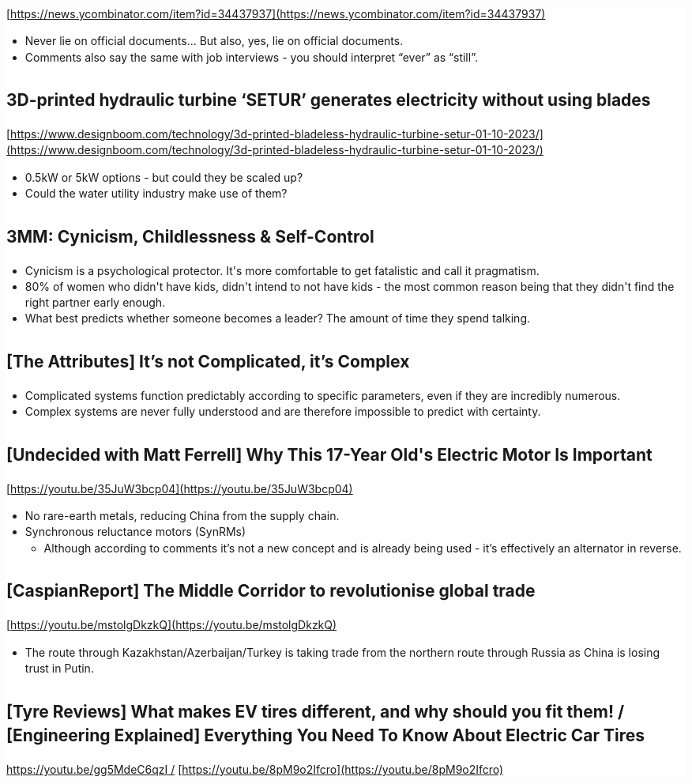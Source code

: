 [https://news.ycombinator.com/item?id=34437937](https://news.ycombinator.com/item?id=34437937)

- Never lie on official documents… But also, yes, lie on official documents.
- Comments also say the same with job interviews - you should interpret “ever” as “still”.

## 3D-printed hydraulic turbine ‘SETUR’ generates electricity without using blades

[https://www.designboom.com/technology/3d-printed-bladeless-hydraulic-turbine-setur-01-10-2023/](https://www.designboom.com/technology/3d-printed-bladeless-hydraulic-turbine-setur-01-10-2023/)

- 0.5kW or 5kW options - but could they be scaled up?
- Could the water utility industry make use of them?

## 3MM: Cynicism, Childlessness & Self-Control

- Cynicism is a psychological protector. It's more comfortable to get fatalistic and call it pragmatism.
- 80% of women who didn't have kids, didn't intend to not have kids - the most common reason being that they didn't find the right partner early enough.
- What best predicts whether someone becomes a leader? The amount of time they spend talking.

## [The Attributes] It’s not Complicated, it’s Complex

- Complicated systems function predictably according to specific parameters, even if they are incredibly numerous.
- Complex systems are never fully understood and are therefore impossible to predict with certainty.

## [Undecided with Matt Ferrell] Why This 17-Year Old's Electric Motor Is Important

[https://youtu.be/35JuW3bcp04](https://youtu.be/35JuW3bcp04)

- No rare-earth metals, reducing China from the supply chain.
- Synchronous reluctance motors (SynRMs)
    - Although according to comments it’s not a new concept and is already being used - it’s effectively an alternator in reverse.

## [CaspianReport] The Middle Corridor to revolutionise global trade

[https://youtu.be/mstolgDkzkQ](https://youtu.be/mstolgDkzkQ)

- The route through Kazakhstan/Azerbaijan/Turkey is taking trade from the northern route through Russia as China is losing trust in Putin.

## [Tyre Reviews] What makes EV tires different, and why should you fit them! / [Engineering Explained] Everything You Need To Know About Electric Car Tires

[https://youtu.be/gg5MdeC6qzI /](https://youtu.be/gg5MdeC6qzI) [https://youtu.be/8pM9o2Ifcro](https://youtu.be/8pM9o2Ifcro)
